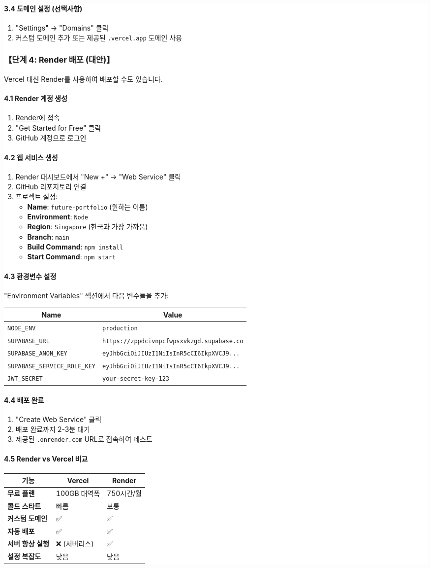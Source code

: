 #### 3.4 도메인 설정 (선택사항)
1. "Settings" → "Domains" 클릭
2. 커스텀 도메인 추가 또는 제공된 `.vercel.app` 도메인 사용

### **【단계 4: Render 배포 (대안)】**

Vercel 대신 Render를 사용하여 배포할 수도 있습니다.

#### 4.1 Render 계정 생성
1. [Render](https://render.com)에 접속
2. "Get Started for Free" 클릭
3. GitHub 계정으로 로그인

#### 4.2 웹 서비스 생성
1. Render 대시보드에서 "New +" → "Web Service" 클릭
2. GitHub 리포지토리 연결
3. 프로젝트 설정:
   - **Name**: `future-portfolio` (원하는 이름)
   - **Environment**: `Node`
   - **Region**: `Singapore` (한국과 가장 가까움)
   - **Branch**: `main`
   - **Build Command**: `npm install`
   - **Start Command**: `npm start`

#### 4.3 환경변수 설정
"Environment Variables" 섹션에서 다음 변수들을 추가:

| Name | Value |
|------|-------|
| `NODE_ENV` | `production` |
| `SUPABASE_URL` | `https://zppdcivnpcfwpsxvkzgd.supabase.co` |
| `SUPABASE_ANON_KEY` | `eyJhbGciOiJIUzI1NiIsInR5cCI6IkpXVCJ9...` |
| `SUPABASE_SERVICE_ROLE_KEY` | `eyJhbGciOiJIUzI1NiIsInR5cCI6IkpXVCJ9...` |
| `JWT_SECRET` | `your-secret-key-123` |

#### 4.4 배포 완료
1. "Create Web Service" 클릭
2. 배포 완료까지 2-3분 대기
3. 제공된 `.onrender.com` URL로 접속하여 테스트

#### 4.5 Render vs Vercel 비교

| 기능 | Vercel | Render |
|------|--------|--------|
| **무료 플랜** | 100GB 대역폭 | 750시간/월 |
| **콜드 스타트** | 빠름 | 보통 |
| **커스텀 도메인** | ✅ | ✅ |
| **자동 배포** | ✅ | ✅ |
| **서버 항상 실행** | ❌ (서버리스) | ✅ |
| **설정 복잡도** | 낮음 | 낮음 |
